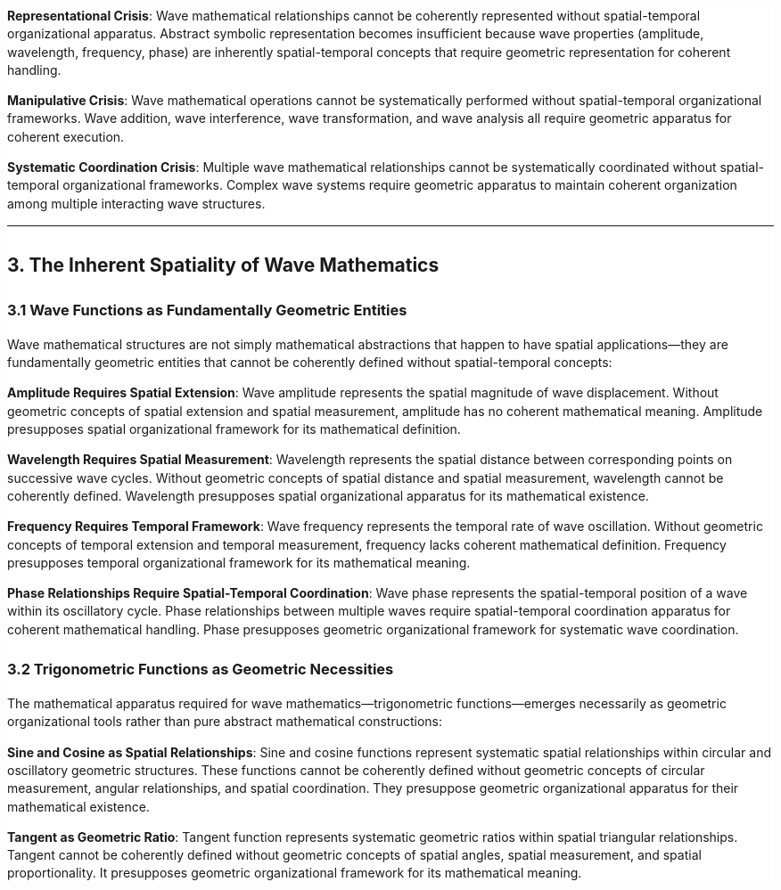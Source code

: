 **Representational Crisis**: Wave mathematical relationships cannot be coherently represented without spatial-temporal organizational apparatus. Abstract symbolic representation becomes insufficient because wave properties (amplitude, wavelength, frequency, phase) are inherently spatial-temporal concepts that require geometric representation for coherent handling.

**Manipulative Crisis**: Wave mathematical operations cannot be systematically performed without spatial-temporal organizational frameworks. Wave addition, wave interference, wave transformation, and wave analysis all require geometric apparatus for coherent execution.

**Systematic Coordination Crisis**: Multiple wave mathematical relationships cannot be systematically coordinated without spatial-temporal organizational frameworks. Complex wave systems require geometric apparatus to maintain coherent organization among multiple interacting wave structures.

---

## 3. The Inherent Spatiality of Wave Mathematics

### 3.1 Wave Functions as Fundamentally Geometric Entities

Wave mathematical structures are not simply mathematical abstractions that happen to have spatial applications—they are fundamentally geometric entities that cannot be coherently defined without spatial-temporal concepts:

**Amplitude Requires Spatial Extension**: Wave amplitude represents the spatial magnitude of wave displacement. Without geometric concepts of spatial extension and spatial measurement, amplitude has no coherent mathematical meaning. Amplitude presupposes spatial organizational framework for its mathematical definition.

**Wavelength Requires Spatial Measurement**: Wavelength represents the spatial distance between corresponding points on successive wave cycles. Without geometric concepts of spatial distance and spatial measurement, wavelength cannot be coherently defined. Wavelength presupposes spatial organizational apparatus for its mathematical existence.

**Frequency Requires Temporal Framework**: Wave frequency represents the temporal rate of wave oscillation. Without geometric concepts of temporal extension and temporal measurement, frequency lacks coherent mathematical definition. Frequency presupposes temporal organizational framework for its mathematical meaning.

**Phase Relationships Require Spatial-Temporal Coordination**: Wave phase represents the spatial-temporal position of a wave within its oscillatory cycle. Phase relationships between multiple waves require spatial-temporal coordination apparatus for coherent mathematical handling. Phase presupposes geometric organizational framework for systematic wave coordination.

### 3.2 Trigonometric Functions as Geometric Necessities

The mathematical apparatus required for wave mathematics—trigonometric functions—emerges necessarily as geometric organizational tools rather than pure abstract mathematical constructions:

**Sine and Cosine as Spatial Relationships**: Sine and cosine functions represent systematic spatial relationships within circular and oscillatory geometric structures. These functions cannot be coherently defined without geometric concepts of circular measurement, angular relationships, and spatial coordination. They presuppose geometric organizational apparatus for their mathematical existence.

**Tangent as Geometric Ratio**: Tangent function represents systematic geometric ratios within spatial triangular relationships. Tangent cannot be coherently defined without geometric concepts of spatial angles, spatial measurement, and spatial proportionality. It presupposes geometric organizational framework for its mathematical meaning.
